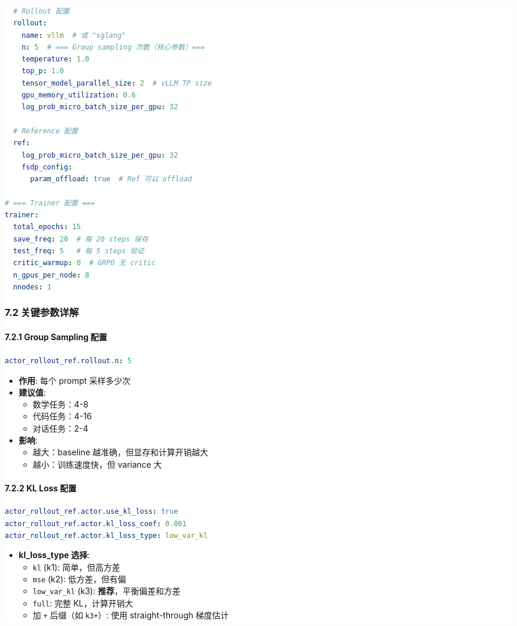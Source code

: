 ```yaml
  # Rollout 配置
  rollout:
    name: vllm  # 或 "sglang"
    n: 5  # === Group sampling 次数（核心参数）===
    temperature: 1.0
    top_p: 1.0
    tensor_model_parallel_size: 2  # vLLM TP size
    gpu_memory_utilization: 0.6
    log_prob_micro_batch_size_per_gpu: 32

  # Reference 配置
  ref:
    log_prob_micro_batch_size_per_gpu: 32
    fsdp_config:
      param_offload: true  # Ref 可以 offload

# === Trainer 配置 ===
trainer:
  total_epochs: 15
  save_freq: 20  # 每 20 steps 保存
  test_freq: 5   # 每 5 steps 验证
  critic_warmup: 0  # GRPO 无 critic
  n_gpus_per_node: 8
  nnodes: 1
```

### 7.2 关键参数详解

#### 7.2.1 Group Sampling 配置

```yaml
actor_rollout_ref.rollout.n: 5
```
- **作用**: 每个 prompt 采样多少次
- **建议值**:
  - 数学任务：4-8
  - 代码任务：4-16
  - 对话任务：2-4
- **影响**:
  - 越大：baseline 越准确，但显存和计算开销越大
  - 越小：训练速度快，但 variance 大

#### 7.2.2 KL Loss 配置

```yaml
actor_rollout_ref.actor.use_kl_loss: true
actor_rollout_ref.actor.kl_loss_coef: 0.001
actor_rollout_ref.actor.kl_loss_type: low_var_kl
```
- **kl_loss_type 选择**:
  - `kl` (k1): 简单，但高方差
  - `mse` (k2): 低方差，但有偏
  - `low_var_kl` (k3): **推荐**，平衡偏差和方差
  - `full`: 完整 KL，计算开销大
  - 加 `+` 后缀（如 `k3+`）: 使用 straight-through 梯度估计
